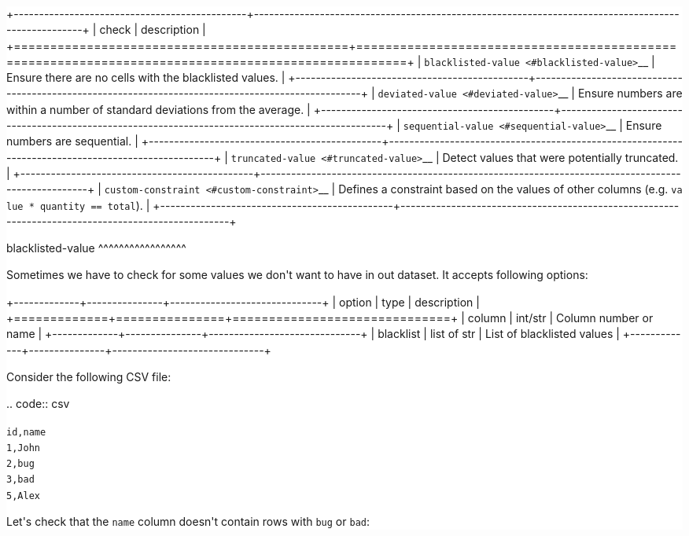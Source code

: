 +----------------------------------------------+---------------------------------------------------------------------------------------------------+
| check                                        | description                                                                                       |
+==============================================+===================================================================================================+
| `blacklisted-value <#blacklisted-value>`__   | Ensure there are no cells with the blacklisted values.                                            |
+----------------------------------------------+---------------------------------------------------------------------------------------------------+
| `deviated-value <#deviated-value>`__         | Ensure numbers are within a number of standard deviations from the average.                       |
+----------------------------------------------+---------------------------------------------------------------------------------------------------+
| `sequential-value <#sequential-value>`__     | Ensure numbers are sequential.                                                                    |
+----------------------------------------------+---------------------------------------------------------------------------------------------------+
| `truncated-value <#truncated-value>`__       | Detect values that were potentially truncated.                                                    |
+----------------------------------------------+---------------------------------------------------------------------------------------------------+
| `custom-constraint <#custom-constraint>`__   | Defines a constraint based on the values of other columns (e.g. ``value * quantity == total``).   |
+----------------------------------------------+---------------------------------------------------------------------------------------------------+

blacklisted-value
^^^^^^^^^^^^^^^^^

Sometimes we have to check for some values we don't want to have in out
dataset. It accepts following options:

+-------------+---------------+------------------------------+
| option      | type          | description                  |
+=============+===============+==============================+
| column      | int/str       | Column number or name        |
+-------------+---------------+------------------------------+
| blacklist   | list of str   | List of blacklisted values   |
+-------------+---------------+------------------------------+

Consider the following CSV file:

.. code:: csv

    id,name
    1,John
    2,bug
    3,bad
    5,Alex

Let's check that the ``name`` column doesn't contain rows with ``bug``
or ``bad``:
